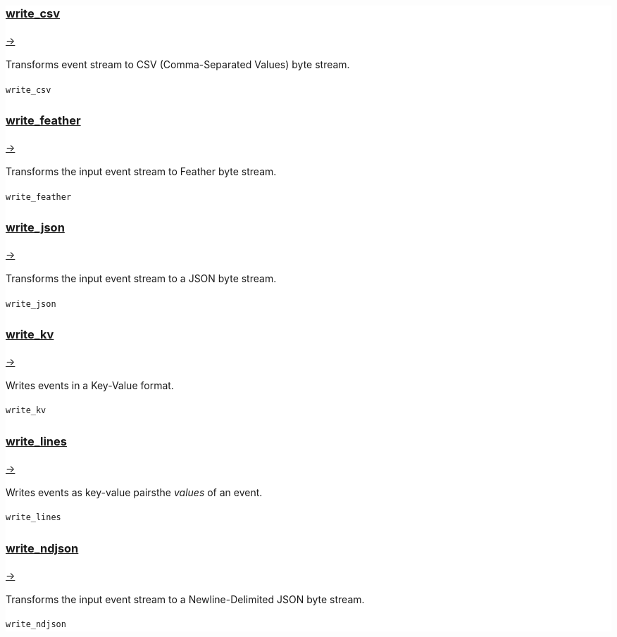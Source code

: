 ### [write\_csv](/reference/operators/write_csv)

[→](/reference/operators/write_csv)

Transforms event stream to CSV (Comma-Separated Values) byte stream.

```tql
write_csv
```

### [write\_feather](/reference/operators/write_feather)

[→](/reference/operators/write_feather)

Transforms the input event stream to Feather byte stream.

```tql
write_feather
```

### [write\_json](/reference/operators/write_json)

[→](/reference/operators/write_json)

Transforms the input event stream to a JSON byte stream.

```tql
write_json
```

### [write\_kv](/reference/operators/write_kv)

[→](/reference/operators/write_kv)

Writes events in a Key-Value format.

```tql
write_kv
```

### [write\_lines](/reference/operators/write_lines)

[→](/reference/operators/write_lines)

Writes events as key-value pairsthe *values* of an event.

```tql
write_lines
```

### [write\_ndjson](/reference/operators/write_ndjson)

[→](/reference/operators/write_ndjson)

Transforms the input event stream to a Newline-Delimited JSON byte stream.

```tql
write_ndjson
```
